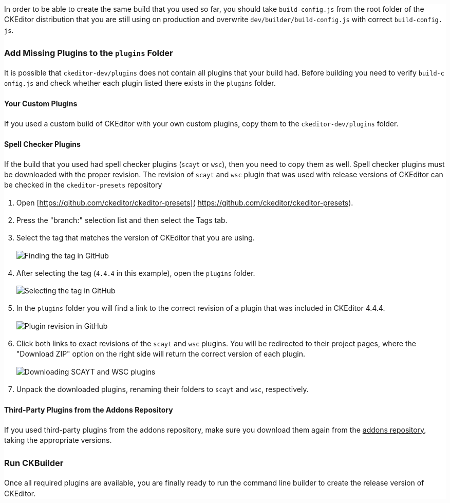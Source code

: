 In order to be able to create the same build that you used so far, you should take `build-config.js` from the root folder of the CKEditor distribution that you are still using on production and overwrite `dev/builder/build-config.js` with correct `build-config.js`.

### Add Missing Plugins to the `plugins` Folder

It is possible that `ckeditor-dev/plugins` does not contain all plugins that your build had. Before building you need to verify `build-config.js` and check whether each plugin listed there exists in the `plugins` folder.

#### Your Custom Plugins

If you used a custom build of CKEditor with your own custom plugins, copy them to the `ckeditor-dev/plugins` folder.

#### Spell Checker Plugins

If the build that you used had spell checker plugins (`scayt` or `wsc`), then you need to copy them as well. Spell checker plugins must be downloaded with the proper revision. The revision of `scayt` and `wsc` plugin that was used with release versions of CKEditor can be checked in the `ckeditor-presets` repository

1. Open [https://github.com/ckeditor/ckeditor-presets]( https://github.com/ckeditor/ckeditor-presets).

2. Press the "branch:" selection list and then select the Tags tab.

3. Select the tag that matches the version of CKEditor that you are using.

    <img src="guides/dev_patching/patching_03.png" width="387" height="390" alt="Finding the tag in GitHub">

4. After selecting the tag (`4.4.4` in this example), open the `plugins` folder.

    <img src="guides/dev_patching/patching_04.png" width="294" height="324" alt="Selecting the tag in GitHub">

5. In the `plugins` folder you will find a link to the correct revision of a plugin that was included in CKEditor 4.4.4.

    <img src="guides/dev_patching/patching_05.png" width="391" height="181" alt="Plugin revision in GitHub">

6. Click both links to exact revisions of the `scayt` and `wsc` plugins. You will be redirected to their project pages, where the "Download ZIP" option on the right side will return the correct version of each plugin.

    <img src="guides/dev_patching/patching_06.png" width="799" height="347" alt="Downloading SCAYT and WSC plugins">

7. Unpack the downloaded plugins, renaming their folders to `scayt` and `wsc`, respectively.

#### Third-Party Plugins from the Addons Repository

If you used third-party plugins from the addons repository, make sure you download them again from the [addons repository](http://ckeditor.com/addons/plugins/all), taking the appropriate versions.

### Run CKBuilder

Once all required plugins are available, you are finally ready to run the command line builder to create the release version of CKEditor.
